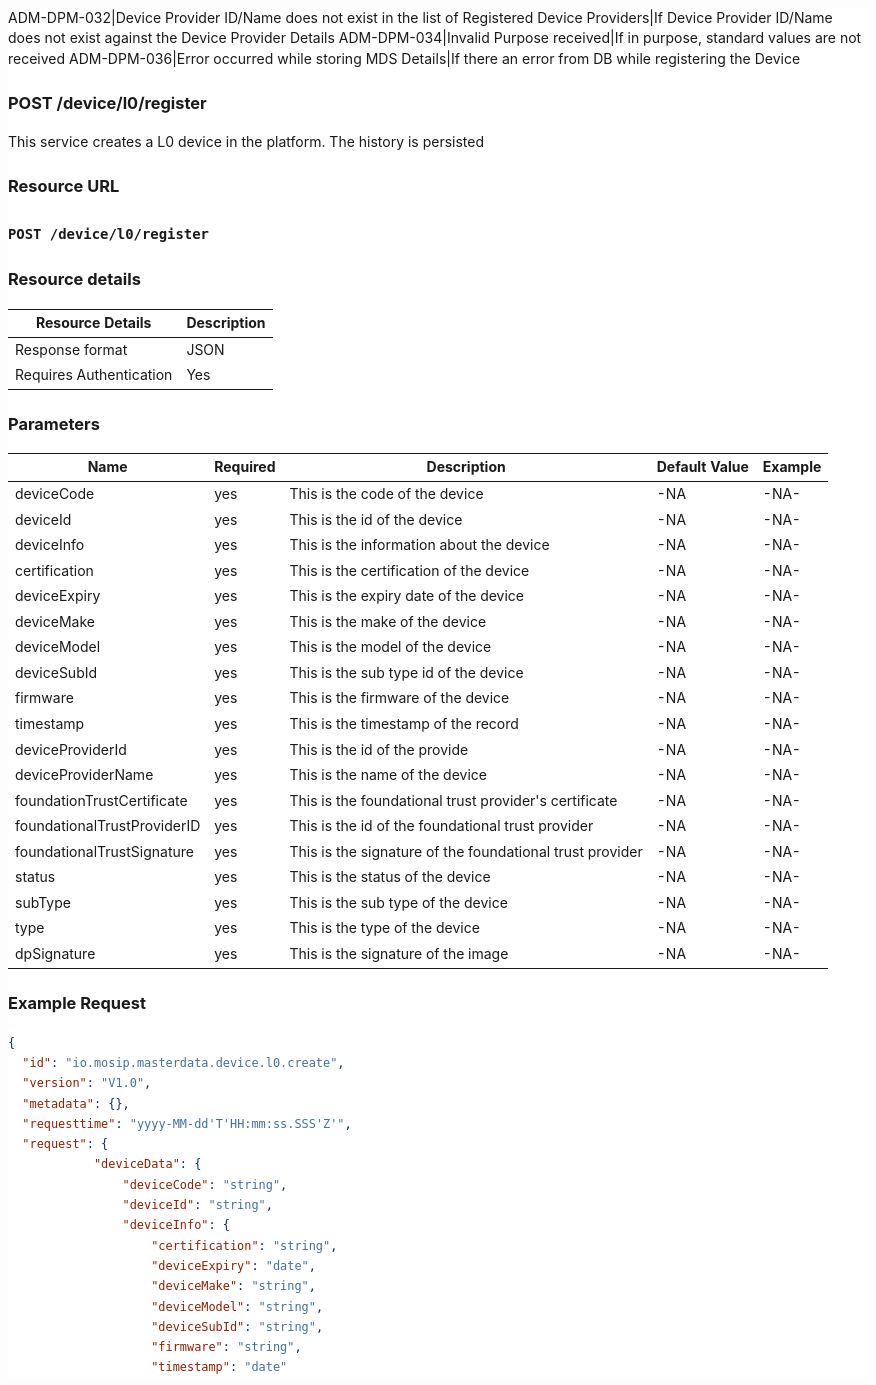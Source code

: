 ADM-DPM-032|Device Provider ID/Name does not exist in the list of Registered Device Providers|If Device Provider ID/Name does not exist against the Device Provider Details
ADM-DPM-034|Invalid Purpose received|If in purpose, standard values are not received
ADM-DPM-036|Error occurred while storing MDS Details|If there an error from DB while registering the Device


### POST /device/l0/register

This service creates a L0 device in the platform. The history is persisted

### Resource URL
### `POST /device/l0/register`

### Resource details

Resource Details | Description
------------ | -------------
Response format | JSON
Requires Authentication | Yes

### Parameters
Name | Required | Description | Default Value | Example
-----|----------|-------------|---------------|--------
deviceCode|yes|This is the code of the device|-NA|-NA-
deviceId|yes|This is the id of the device|-NA|-NA-
deviceInfo|yes|This is the information about the device|-NA|-NA-
certification|yes|This is the certification of the device|-NA|-NA-
deviceExpiry|yes|This is the expiry date of the device|-NA|-NA-
deviceMake|yes|This is the make of the device|-NA|-NA-
deviceModel|yes|This is the model of the device|-NA|-NA-
deviceSubId|yes|This is the sub type id of the device|-NA|-NA-
firmware|yes|This is the firmware of the device|-NA|-NA-
timestamp|yes|This is the timestamp of the record|-NA|-NA-
deviceProviderId|yes|This is the id of the provide|-NA|-NA-
deviceProviderName|yes|This is the name of the device|-NA|-NA-
foundationTrustCertificate|yes|This is the foundational trust provider's certificate|-NA|-NA-
foundationalTrustProviderID|yes|This is the id of the foundational trust provider|-NA|-NA-
foundationalTrustSignature|yes|This is the signature of the foundational trust provider|-NA|-NA-
status|yes|This is the status of the device|-NA|-NA-
subType|yes|This is the sub type of the device|-NA|-NA-
type|yes|This is the type of the device|-NA|-NA-
dpSignature|yes|This is the signature of the image|-NA|-NA-

### Example Request
```JSON
{
  "id": "io.mosip.masterdata.device.l0.create",
  "version": "V1.0",
  "metadata": {},
  "requesttime": "yyyy-MM-dd'T'HH:mm:ss.SSS'Z'",
  "request": {
			"deviceData": {
				"deviceCode": "string",
				"deviceId": "string",
				"deviceInfo": {
					"certification": "string",
					"deviceExpiry": "date",
					"deviceMake": "string",
					"deviceModel": "string",
					"deviceSubId": "string",
					"firmware": "string",
					"timestamp": "date"
```